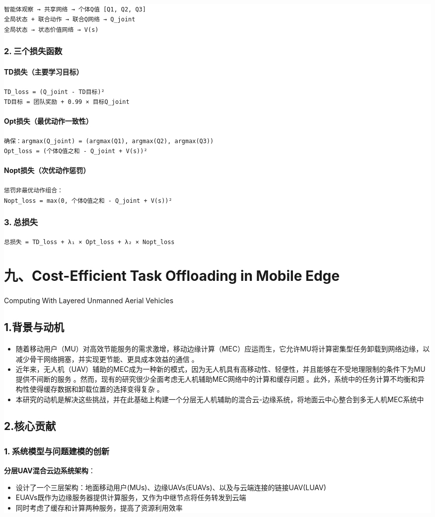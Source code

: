 ```
智能体观察 → 共享网络 → 个体Q值 [Q1, Q2, Q3]
全局状态 + 联合动作 → 联合Q网络 → Q_joint
全局状态 → 状态价值网络 → V(s)
```

### 2. 三个损失函数

#### TD损失（主要学习目标）

```
TD_loss = (Q_joint - TD目标)²
TD目标 = 团队奖励 + 0.99 × 目标Q_joint
```

#### Opt损失（最优动作一致性）

```
确保：argmax(Q_joint) = (argmax(Q1), argmax(Q2), argmax(Q3))
Opt_loss = (个体Q值之和 - Q_joint + V(s))²
```

#### Nopt损失（次优动作惩罚）

```
惩罚非最优动作组合：
Nopt_loss = max(0, 个体Q值之和 - Q_joint + V(s))²
```

### 3. 总损失

```
总损失 = TD_loss + λ₁ × Opt_loss + λ₂ × Nopt_loss
```

# 九、Cost-Efficient Task Offloading in Mobile Edge
Computing With Layered Unmanned
Aerial Vehicles

## 1.背景与动机

- 随着移动用户（MU）对高效节能服务的需求激增，移动边缘计算（MEC）应运而生，它允许MU将计算密集型任务卸载到网络边缘，以减少骨干网络拥塞，并实现更节能、更具成本效益的通信 。
- 近年来，无人机（UAV）辅助的MEC成为一种新的模式，因为无人机具有高移动性、轻便性，并且能够在不受地理限制的条件下为MU提供不间断的服务 。然而，现有的研究很少全面考虑无人机辅助MEC网络中的计算和缓存问题 。此外，系统中的任务计算不均衡和异构性使得缓存数据和卸载位置的选择变得复杂 。
- 本研究的动机是解决这些挑战，并在此基础上构建一个分层无人机辅助的混合云-边缘系统，将地面云中心整合到多无人机MEC系统中 

## 2.核心贡献

### 1. 系统模型与问题建模的创新

**分层UAV混合云边系统架构**：

- 设计了一个三层架构：地面移动用户(MUs)、边缘UAVs(EUAVs)、以及与云端连接的链接UAV(LUAV)
- EUAVs既作为边缘服务器提供计算服务，又作为中继节点将任务转发到云端
- 同时考虑了缓存和计算两种服务，提高了资源利用效率
